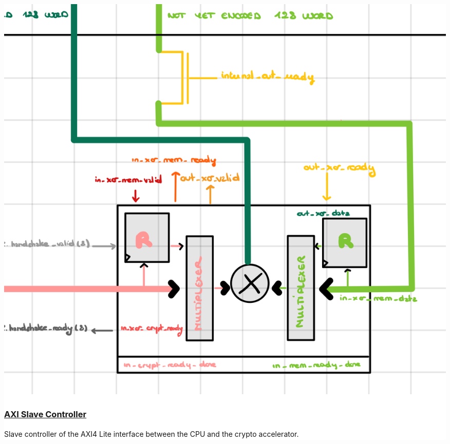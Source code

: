 ![Xor Engine](/images/RESULT_HANDLING.PNG)

### [AXI Slave Controller](/vhdl/crypto/slave_axi_ctrl.vhd)

Slave controller of the AXI4 Lite interface between the CPU and the crypto accelerator.
